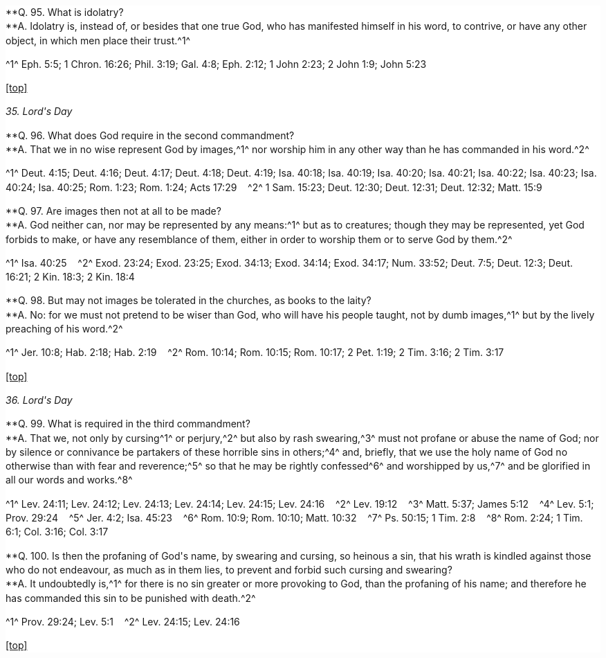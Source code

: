 **Q. 95. What is idolatry?\
**A. Idolatry is, instead of, or besides that one true God, who has manifested himself in his word, to contrive, or have any other object, in which men place their trust.^1^

^1^ Eph. 5:5; 1 Chron. 16:26; Phil. 3:19; Gal. 4:8; Eph. 2:12; 1 John 2:23; 2 John 1:9; John 5:23

[[top]](#top)

*<span id="LD35"></span>35. Lord's Day*

**Q. 96. What does God require in the second commandment?\
**A. That we in no wise represent God by images,^1^ nor worship him in any other way than he has commanded in his word.^2^

^1^ Deut. 4:15; Deut. 4:16; Deut. 4:17; Deut. 4:18; Deut. 4:19; Isa. 40:18; Isa. 40:19; Isa. 40:20; Isa. 40:21; Isa. 40:22; Isa. 40:23; Isa. 40:24; Isa. 40:25; Rom. 1:23; Rom. 1:24; Acts 17:29    ^2^ 1 Sam. 15:23; Deut. 12:30; Deut. 12:31; Deut. 12:32; Matt. 15:9

**Q. 97. Are images then not at all to be made?\
**A. God neither can, nor may be represented by any means:^1^ but as to creatures; though they may be represented, yet God forbids to make, or have any resemblance of them, either in order to worship them or to serve God by them.^2^

^1^ Isa. 40:25    ^2^ Exod. 23:24; Exod. 23:25; Exod. 34:13; Exod. 34:14; Exod. 34:17; Num. 33:52; Deut. 7:5; Deut. 12:3; Deut. 16:21; 2 Kin. 18:3; 2 Kin. 18:4

**Q. 98. But may not images be tolerated in the churches, as books to the laity?\
**A. No: for we must not pretend to be wiser than God, who will have his people taught, not by dumb images,^1^ but by the lively preaching of his word.^2^

^1^ Jer. 10:8; Hab. 2:18; Hab. 2:19    ^2^ Rom. 10:14; Rom. 10:15; Rom. 10:17; 2 Pet. 1:19; 2 Tim. 3:16; 2 Tim. 3:17

[[top]](#top)

*<span id="LD36"></span>36. Lord's Day*

**Q. 99. What is required in the third commandment?\
**A. That we, not only by cursing^1^ or perjury,^2^ but also by rash swearing,^3^ must not profane or abuse the name of God; nor by silence or connivance be partakers of these horrible sins in others;^4^ and, briefly, that we use the holy name of God no otherwise than with fear and reverence;^5^ so that he may be rightly confessed^6^ and worshipped by us,^7^ and be glorified in all our words and works.^8^

^1^ Lev. 24:11; Lev. 24:12; Lev. 24:13; Lev. 24:14; Lev. 24:15; Lev. 24:16    ^2^ Lev. 19:12    ^3^ Matt. 5:37; James 5:12    ^4^ Lev. 5:1; Prov. 29:24    ^5^ Jer. 4:2; Isa. 45:23    ^6^ Rom. 10:9; Rom. 10:10; Matt. 10:32    ^7^ Ps. 50:15; 1 Tim. 2:8    ^8^ Rom. 2:24; 1 Tim. 6:1; Col. 3:16; Col. 3:17

**Q. 100. Is then the profaning of God's name, by swearing and cursing, so heinous a sin, that his wrath is kindled against those who do not endeavour, as much as in them lies, to prevent and forbid such cursing and swearing?\
**A. It undoubtedly is,^1^ for there is no sin greater or more provoking to God, than the profaning of his name; and therefore he has commanded this sin to be punished with death.^2^

^1^ Prov. 29:24; Lev. 5:1    ^2^ Lev. 24:15; Lev. 24:16

[[top]](#top)
